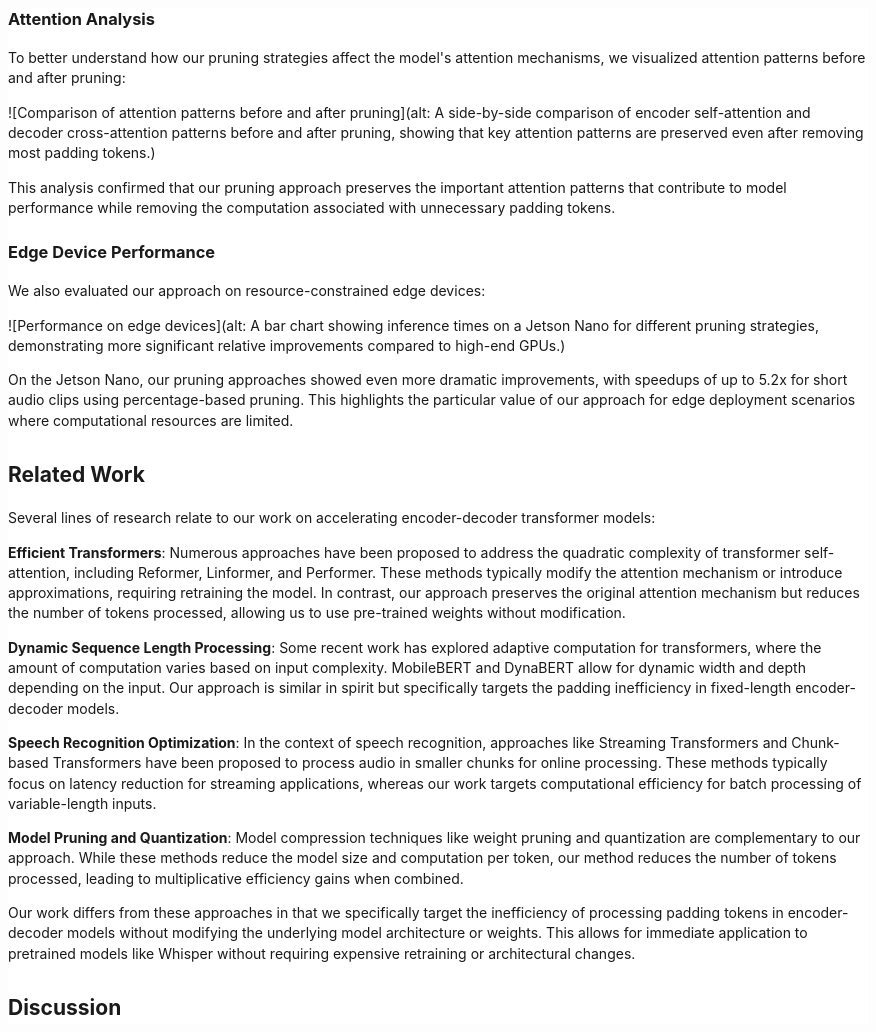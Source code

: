 ### Attention Analysis

To better understand how our pruning strategies affect the model's attention mechanisms, we visualized attention patterns before and after pruning:

![Comparison of attention patterns before and after pruning](alt: A side-by-side comparison of encoder self-attention and decoder cross-attention patterns before and after pruning, showing that key attention patterns are preserved even after removing most padding tokens.)

This analysis confirmed that our pruning approach preserves the important attention patterns that contribute to model performance while removing the computation associated with unnecessary padding tokens.

### Edge Device Performance

We also evaluated our approach on resource-constrained edge devices:

![Performance on edge devices](alt: A bar chart showing inference times on a Jetson Nano for different pruning strategies, demonstrating more significant relative improvements compared to high-end GPUs.)

On the Jetson Nano, our pruning approaches showed even more dramatic improvements, with speedups of up to 5.2x for short audio clips using percentage-based pruning. This highlights the particular value of our approach for edge deployment scenarios where computational resources are limited.

## Related Work

Several lines of research relate to our work on accelerating encoder-decoder transformer models:

**Efficient Transformers**: Numerous approaches have been proposed to address the quadratic complexity of transformer self-attention, including Reformer, Linformer, and Performer. These methods typically modify the attention mechanism or introduce approximations, requiring retraining the model. In contrast, our approach preserves the original attention mechanism but reduces the number of tokens processed, allowing us to use pre-trained weights without modification.

**Dynamic Sequence Length Processing**: Some recent work has explored adaptive computation for transformers, where the amount of computation varies based on input complexity. MobileBERT and DynaBERT allow for dynamic width and depth depending on the input. Our approach is similar in spirit but specifically targets the padding inefficiency in fixed-length encoder-decoder models.

**Speech Recognition Optimization**: In the context of speech recognition, approaches like Streaming Transformers and Chunk-based Transformers have been proposed to process audio in smaller chunks for online processing. These methods typically focus on latency reduction for streaming applications, whereas our work targets computational efficiency for batch processing of variable-length inputs.

**Model Pruning and Quantization**: Model compression techniques like weight pruning and quantization are complementary to our approach. While these methods reduce the model size and computation per token, our method reduces the number of tokens processed, leading to multiplicative efficiency gains when combined.

Our work differs from these approaches in that we specifically target the inefficiency of processing padding tokens in encoder-decoder models without modifying the underlying model architecture or weights. This allows for immediate application to pretrained models like Whisper without requiring expensive retraining or architectural changes.

## Discussion

